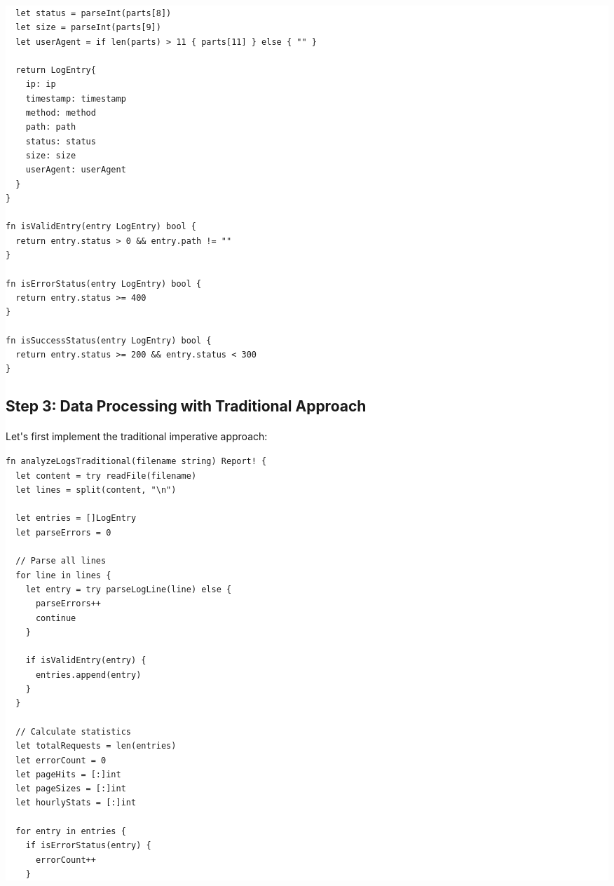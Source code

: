 ```ms
  let status = parseInt(parts[8])
  let size = parseInt(parts[9])
  let userAgent = if len(parts) > 11 { parts[11] } else { "" }
  
  return LogEntry{
    ip: ip
    timestamp: timestamp
    method: method
    path: path
    status: status
    size: size
    userAgent: userAgent
  }
}

fn isValidEntry(entry LogEntry) bool {
  return entry.status > 0 && entry.path != ""
}

fn isErrorStatus(entry LogEntry) bool {
  return entry.status >= 400
}

fn isSuccessStatus(entry LogEntry) bool {
  return entry.status >= 200 && entry.status < 300
}
```

## Step 3: Data Processing with Traditional Approach

Let's first implement the traditional imperative approach:

```ms
fn analyzeLogsTraditional(filename string) Report! {
  let content = try readFile(filename)
  let lines = split(content, "\n")
  
  let entries = []LogEntry
  let parseErrors = 0
  
  // Parse all lines
  for line in lines {
    let entry = try parseLogLine(line) else {
      parseErrors++
      continue
    }
    
    if isValidEntry(entry) {
      entries.append(entry)
    }
  }
  
  // Calculate statistics
  let totalRequests = len(entries)
  let errorCount = 0
  let pageHits = [:]int
  let pageSizes = [:]int
  let hourlyStats = [:]int
  
  for entry in entries {
    if isErrorStatus(entry) {
      errorCount++
    }
```